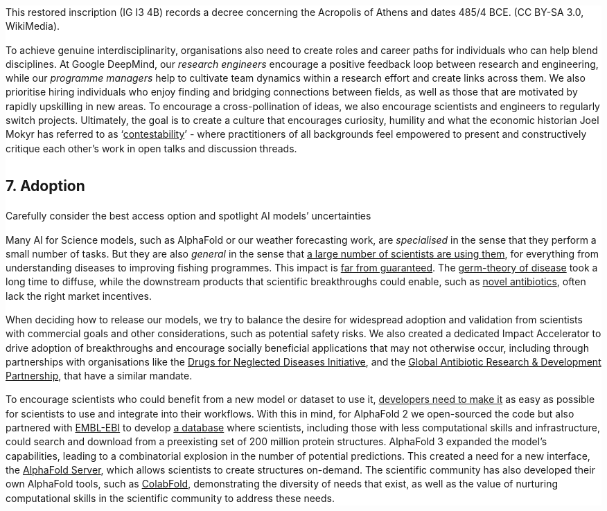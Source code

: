 This restored inscription (IG I3 4B) records a decree concerning the Acropolis of Athens and dates 485/4 BCE. (CC BY-SA 3.0, WikiMedia).

To achieve genuine interdisciplinarity, organisations also need to create roles and career paths for individuals who can help blend disciplines. At Google DeepMind, our _research engineers_ encourage a positive feedback loop between research and engineering, while our _programme managers_ help to cultivate team dynamics within a research effort and create links across them. We also prioritise hiring individuals who enjoy finding and bridging connections between fields, as well as those that are motivated by rapidly upskilling in new areas. To encourage a cross-pollination of ideas, we also encourage scientists and engineers to regularly switch projects. Ultimately, the goal is to create a culture that encourages curiosity, humility and what the economic historian Joel Mokyr has referred to as ‘[contestability](https://www.jstor.org/stable/j.ctt1wf4dft#:~:text=In%20this%20groundbreaking%20book%2C%20one,bring%20about%20explosive%20technological%20and)’ - where practitioners of all backgrounds feel empowered to present and constructively critique each other’s work in open talks and discussion threads.

7\. Adoption
------------

Carefully consider the best access option and spotlight AI models’ uncertainties

Many AI for Science models, such as AlphaFold or our weather forecasting work, are _specialised_ in the sense that they perform a small number of tasks. But they are also _general_ in the sense that [a large number of scientists are using them](https://deepmind.google/technologies/alphafold/impact-stories/), for everything from understanding diseases to improving fishing programmes. This impact is [far from guaranteed](https://royalsocietypublishing.org/doi/full/10.1098/rsos.231130). The [germ-theory of disease](https://www.google.co.uk/books/edition/Microbe_Hunters/pH24vLpivRgC?hl=en&gbpv=1&dq=microbe+hunters+de+kruif&printsec=frontcover) took a long time to diffuse, while the downstream products that scientific breakthroughs could enable, such as [novel antibiotics](https://wellcome.org/news/its-time-fix-antibiotic-market), often lack the right market incentives.

When deciding how to release our models, we try to balance the desire for widespread adoption and validation from scientists with commercial goals and other considerations, such as potential safety risks. We also created a dedicated Impact Accelerator to drive adoption of breakthroughs and encourage socially beneficial applications that may not otherwise occur, including through partnerships with organisations like the [Drugs for Neglected Diseases Initiative](https://dndi.org/about/our-story-20-years-dndi/?gad_source=1&gclid=Cj0KCQjw6oi4BhD1ARIsAL6pox3GSPdXlYG3ANVIlvJPHaqNtjcXkqXOM9phdivUmmD1jpz8v6IrO5caAj3WEALw_wcB), and the [Global Antibiotic Research & Development Partnership](https://gardp.org/?gad_source=1&gclid=Cj0KCQjw6oi4BhD1ARIsAL6pox2oRG3gbmjzvS7Am1zpjbQX5J0yqK7V6aff1056bIX_BBzg_yWfJNQaAlS7EALw_wcB), that have a similar mandate.

To encourage scientists who could benefit from a new model or dataset to use it, [developers need to make it](https://academic.oup.com/bioinformaticsadvances/article/3/1/vbad184/7497015) as easy as possible for scientists to use and integrate into their workflows. With this in mind, for AlphaFold 2 we open-sourced the code but also partnered with [EMBL-EBI](https://www.ebi.ac.uk/) to develop [a database](https://alphafold.ebi.ac.uk/) where scientists, including those with less computational skills and infrastructure, could search and download from a preexisting set of 200 million protein structures. AlphaFold 3 expanded the model’s capabilities, leading to a combinatorial explosion in the number of potential predictions. This created a need for a new interface, the [AlphaFold Server](https://alphafoldserver.com/about), which allows scientists to create structures on-demand. The scientific community has also developed their own AlphaFold tools, such as [ColabFold](https://www.nature.com/articles/s41592-022-01488-1), demonstrating the diversity of needs that exist, as well as the value of nurturing computational skills in the scientific community to address these needs.
